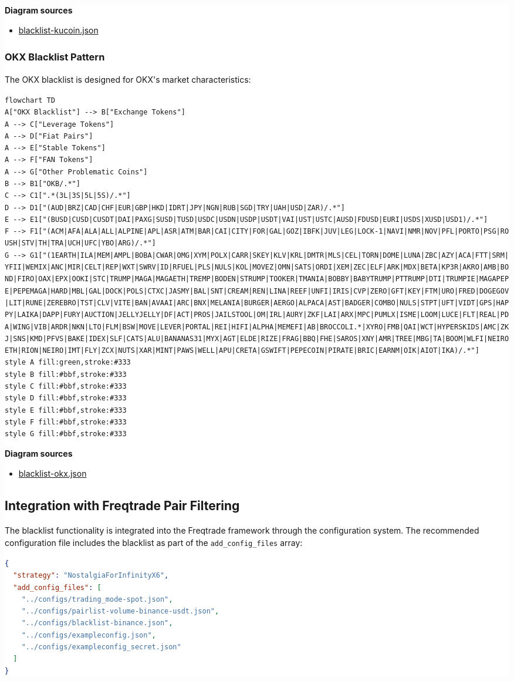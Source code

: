 **Diagram sources**
- [blacklist-kucoin.json](file://configs/blacklist-kucoin.json)

### OKX Blacklist Pattern
The OKX blacklist is designed for OKX's market characteristics:

```mermaid
flowchart TD
A["OKX Blacklist"] --> B["Exchange Tokens"]
A --> C["Leverage Tokens"]
A --> D["Fiat Pairs"]
A --> E["Stable Tokens"]
A --> F["FAN Tokens"]
A --> G["Other Problematic Coins"]
B --> B1["OKB/.*"]
C --> C1[".*(3L|3S|5L|5S)/.*"]
D --> D1["(AUD|BRZ|CAD|CHF|EUR|GBP|HKD|IDRT|JPY|NGN|RUB|SGD|TRY|UAH|USD|ZAR)/.*"]
E --> E1["(BUSD|CUSD|CUSDT|DAI|PAXG|SUSD|TUSD|USDC|USDN|USDP|USDT|VAI|UST|USTC|AUSD|FDUSD|EURI|USDS|XUSD|USD1)/.*"]
F --> F1["(ACM|AFA|ALA|ALL|ALPINE|APL|ASR|ATM|BAR|CAI|CITY|FOR|GAL|GOZ|IBFK|JUV|LEG|LOCK-1|NAVI|NMR|NOV|PFL|PORTO|PSG|ROUSH|STV|TH|TRA|UCH|UFC|YBO|ARG)/.*"]
G --> G1["(1EARTH|ILA|MEM|AMPL|BOBA|CWAR|OMG|XYM|POLX|CARR|SKEY|KLV|KRL|DMTR|MLS|CEL|TORN|DOME|LUNA|ZBC|AZY|ACA|FTT|SRM|YFII|WEMIX|ANC|MIR|CELT|REP|WXT|SWRV|ID|RFUEL|PLS|NULS|KOL|MOVEZ|OMN|SATS|ORDI|XEM|ZEC|ELF|ARK|MDX|BETA|KP3R|AKRO|AMB|BOND|FIRO|OAX|EPX|OOKI|STC|TRUMP|MAGA|MAGAETH|TREMP|BODEN|STRUMP|TOOKER|TMANIA|BOBBY|BABYTRUMP|PTTRUMP|DTI|TRUMPIE|MAGAPEPE|PEPEMAGA|HARD|MBL|GAL|DOCK|POLS|CTXC|JASMY|BAL|SNT|CREAM|REN|LINA|REEF|UNFI|IRIS|CVP|ZERO|GFT|KEY|FTM|URO|FRED|DOGEGOV|LIT|RUNE|ZEREBRO|TST|CLV|VITE|BAN|AVAAI|ARC|BNX|MELANIA|BURGER|AERGO|ALPACA|AST|BADGER|COMBO|NULS|STPT|UFT|VIDT|GPS|HAPPY|LAIKA|DAPP|FURY|AUCTION|JELLYJELLY|DF|ACT|PROS|JAILSTOOL|OM|IRL|AURY|ZKF|LAI|ARX|MPC|PUMLX|ISME|LOOM|LUCE|FLT|REAL|PDA|WING|VIB|ARDR|NKN|LTO|FLM|BSW|MOVE|LEVER|PORTAL|REI|HIFI|ALPHA|MEMEFI|AB|BROCCOLI.*|XYRO|FMB|QAI|WCT|HYPERSKIDS|AMC|ZKJ|SNS|KMD|PFVS|BAKE|IDEX|SLF|CATS|ALU|BANANAS31|MYX|AGT|ELDE|RIZE|FRAG|BBQ|FHE|SAROS|XNY|AMR|TREE|MBG|TA|BOOM|WLFI|NEIROETH|RION|NEIRO|IMT|FLY|ZCX|NUTS|XAR|MINT|PAWS|WELL|APU|CRETA|GSWIFT|PEPECOIN|PIRATE|BRIC|EARNM|OIK|AIOT|IKA)/.*"]
style A fill:green,stroke:#333
style B fill:#bbf,stroke:#333
style C fill:#bbf,stroke:#333
style D fill:#bbf,stroke:#333
style E fill:#bbf,stroke:#333
style F fill:#bbf,stroke:#333
style G fill:#bbf,stroke:#333
```

**Diagram sources**
- [blacklist-okx.json](file://configs/blacklist-okx.json)

## Integration with Freqtrade Pair Filtering

The blacklist functionality is integrated into the Freqtrade framework through the configuration system. The recommended configuration file includes the blacklist as part of the `add_config_files` array:

```json
{
  "strategy": "NostalgiaForInfinityX6",
  "add_config_files": [
    "../configs/trading_mode-spot.json",
    "../configs/pairlist-volume-binance-usdt.json",
    "../configs/blacklist-binance.json",
    "../configs/exampleconfig.json",
    "../configs/exampleconfig_secret.json"
  ]
}
```
